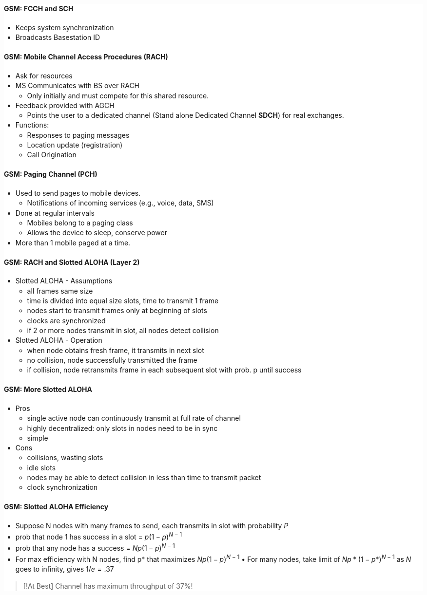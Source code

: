 #### GSM: FCCH and SCH
- Keeps system synchronization
- Broadcasts Basestation ID

#### GSM: Mobile Channel Access Procedures (RACH)
- Ask for resources
- MS Communicates with BS over RACH
    - Only initially and must compete for this shared resource.
- Feedback provided with AGCH
    - Points the user to a dedicated channel (Stand alone Dedicated Channel **SDCH**) for real exchanges.
- Functions:
    - Responses to paging messages
    - Location update (registration)
    - Call Origination

#### GSM: Paging Channel (PCH)
- Used to send pages to mobile devices.
    - Notifications of incoming services (e.g., voice, data, SMS)
- Done at regular intervals
    - Mobiles belong to a paging class
    - Allows the device to sleep, conserve power
- More than 1 mobile paged at a time.

#### GSM: RACH and Slotted ALOHA (Layer 2)
- Slotted ALOHA - Assumptions
    - all frames same size
    - time is divided into equal size slots, time to transmit 1  frame
    - nodes start to transmit frames only at beginning of  slots
    - clocks are synchronized
    - if 2 or more nodes transmit in slot, all nodes detect collision
- Slotted ALOHA - Operation
    - when node obtains fresh frame, it transmits in next slot 
    - no collision, node successfully transmitted the frame
    - if collision, node retransmits frame in each subsequent slot with prob. p until success
   
#### GSM: More Slotted ALOHA
- Pros
    - single active node can continuously transmit at full rate of channel
    - highly decentralized: only slots in nodes need to be in sync
    - simple
- Cons
    - collisions, wasting slots
    - idle slots
    - nodes may be able to detect collision in less than time to transmit packet
    - clock synchronization

#### GSM: Slotted ALOHA Efficiency
- Suppose N nodes with many frames to send,  each transmits in slot with probability $P$
- prob that node 1 has success in a slot  = $p(1-p)^{N-1}$
- prob that any node has a success = $Np(1-p)^{N-1}$
- For max efficiency with N  nodes, find p* that  maximizes $Np(1-p)^{N-1}$
• For many nodes, take limit of $Np*(1-p*)^{N-1}$ as $N$ goes to infinity, gives $1/e  = .37$
> [!At Best]
> Channel has maximum throughput of 37%!
